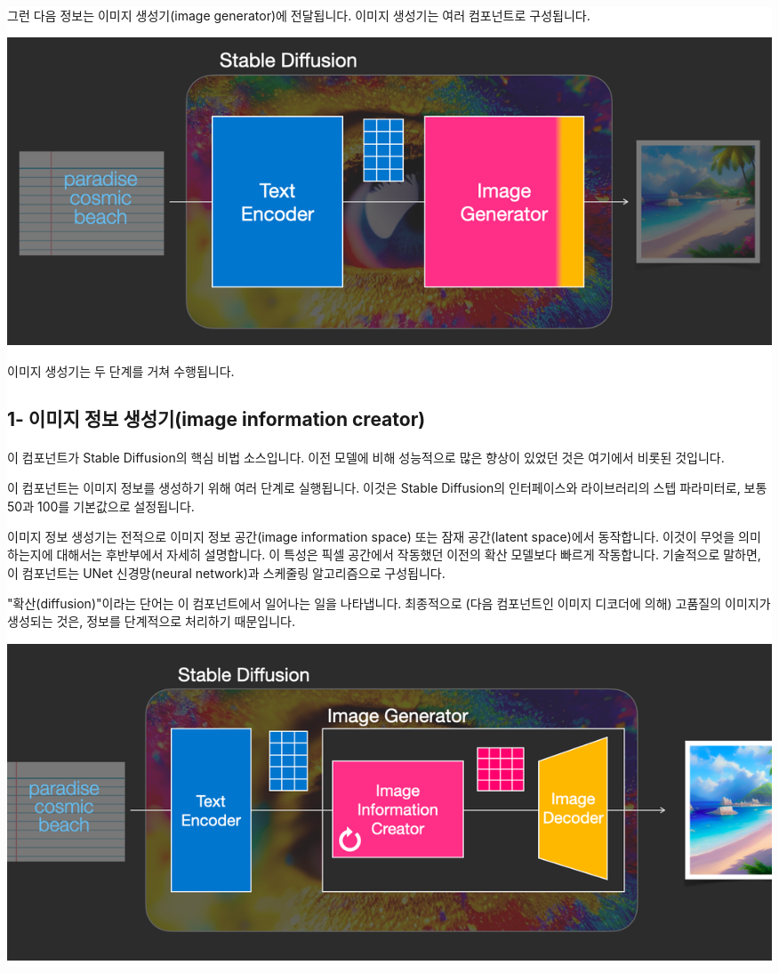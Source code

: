 그런 다음 정보는 이미지 생성기(image generator)에 전달됩니다. 이미지 생성기는 여러 컴포넌트로 구성됩니다.

![](2022-10-21-16-22-47.png)

이미지 생성기는 두 단계를 거쳐 수행됩니다.

## 1- 이미지 정보 생성기(image information creator)

이 컴포넌트가 Stable Diffusion의 핵심 비법 소스입니다. 이전 모델에 비해 성능적으로 많은 향상이 있었던 것은 여기에서 비롯된 것입니다.

이 컴포넌트는 이미지 정보를 생성하기 위해 여러 단계로 실행됩니다. 이것은 Stable Diffusion의 인터페이스와 라이브러리의 스텝 파라미터로, 보통 50과 100를 기본값으로 설정됩니다.

이미지 정보 생성기는 전적으로 이미지 정보 공간(image information space) 또는 잠재 공간(latent space)에서 동작합니다. 이것이 무엇을 의미하는지에 대해서는 후반부에서 자세히 설명합니다. 이 특성은 픽셀 공간에서 작동했던 이전의 확산 모델보다 빠르게 작동합니다. 기술적으로 말하면, 이 컴포넌트는 UNet 신경망(neural network)과 스케줄링 알고리즘으로 구성됩니다.

"확산(diffusion)"이라는 단어는 이 컴포넌트에서 일어나는 일을 나타냅니다. 최종적으로 (다음 컴포넌트인 이미지 디코더에 의해) 고품질의 이미지가 생성되는 것은, 정보를 단계적으로 처리하기 때문입니다.

![](2022-10-21-16-23-02.png)
